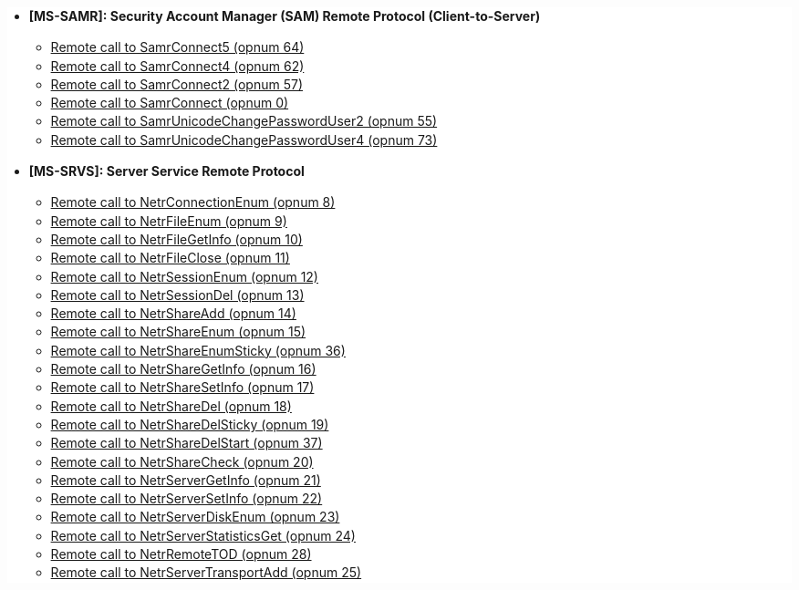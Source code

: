 
 + **[MS-SAMR]: Security Account Manager (SAM) Remote Protocol (Client-to-Server)** 
    - [Remote call to SamrConnect5 (opnum 64)](./%5BMS-SAMR%5D%20Security%20Account%20Manager%20%28SAM%29%20Remote%20Protocol%20%28Client-to-Server%29/Remote%20call%20to%20SamrConnect5%20%28opnum%2064%29/README.md) 
    - [Remote call to SamrConnect4 (opnum 62)](./%5BMS-SAMR%5D%20Security%20Account%20Manager%20%28SAM%29%20Remote%20Protocol%20%28Client-to-Server%29/Remote%20call%20to%20SamrConnect4%20%28opnum%2062%29/README.md) 
    - [Remote call to SamrConnect2 (opnum 57)](./%5BMS-SAMR%5D%20Security%20Account%20Manager%20%28SAM%29%20Remote%20Protocol%20%28Client-to-Server%29/Remote%20call%20to%20SamrConnect2%20%28opnum%2057%29/README.md) 
    - [Remote call to SamrConnect (opnum 0)](./%5BMS-SAMR%5D%20Security%20Account%20Manager%20%28SAM%29%20Remote%20Protocol%20%28Client-to-Server%29/Remote%20call%20to%20SamrConnect%20%28opnum%200%29/README.md) 
    - [Remote call to SamrUnicodeChangePasswordUser2 (opnum 55)](./%5BMS-SAMR%5D%20Security%20Account%20Manager%20%28SAM%29%20Remote%20Protocol%20%28Client-to-Server%29/Remote%20call%20to%20SamrUnicodeChangePasswordUser2%20%28opnum%2055%29/README.md) 
    - [Remote call to SamrUnicodeChangePasswordUser4 (opnum 73)](./%5BMS-SAMR%5D%20Security%20Account%20Manager%20%28SAM%29%20Remote%20Protocol%20%28Client-to-Server%29/Remote%20call%20to%20SamrUnicodeChangePasswordUser4%20%28opnum%2073%29/README.md) 


 + **[MS-SRVS]: Server Service Remote Protocol** 
    - [Remote call to NetrConnectionEnum (opnum 8)](./%5BMS-SRVS%5D%20Server%20Service%20Remote%20Protocol/Remote%20call%20to%20NetrConnectionEnum%20%28opnum%208%29/README.md) 
    - [Remote call to NetrFileEnum (opnum 9)](./%5BMS-SRVS%5D%20Server%20Service%20Remote%20Protocol/Remote%20call%20to%20NetrFileEnum%20%28opnum%209%29/README.md) 
    - [Remote call to NetrFileGetInfo (opnum 10)](./%5BMS-SRVS%5D%20Server%20Service%20Remote%20Protocol/Remote%20call%20to%20NetrFileGetInfo%20%28opnum%2010%29/README.md) 
    - [Remote call to NetrFileClose (opnum 11)](./%5BMS-SRVS%5D%20Server%20Service%20Remote%20Protocol/Remote%20call%20to%20NetrFileClose%20%28opnum%2011%29/README.md) 
    - [Remote call to NetrSessionEnum (opnum 12)](./%5BMS-SRVS%5D%20Server%20Service%20Remote%20Protocol/Remote%20call%20to%20NetrSessionEnum%20%28opnum%2012%29/README.md) 
    - [Remote call to NetrSessionDel (opnum 13)](./%5BMS-SRVS%5D%20Server%20Service%20Remote%20Protocol/Remote%20call%20to%20NetrSessionDel%20%28opnum%2013%29/README.md) 
    - [Remote call to NetrShareAdd (opnum 14)](./%5BMS-SRVS%5D%20Server%20Service%20Remote%20Protocol/Remote%20call%20to%20NetrShareAdd%20%28opnum%2014%29/README.md) 
    - [Remote call to NetrShareEnum (opnum 15)](./%5BMS-SRVS%5D%20Server%20Service%20Remote%20Protocol/Remote%20call%20to%20NetrShareEnum%20%28opnum%2015%29/README.md) 
    - [Remote call to NetrShareEnumSticky (opnum 36)](./%5BMS-SRVS%5D%20Server%20Service%20Remote%20Protocol/Remote%20call%20to%20NetrShareEnumSticky%20%28opnum%2036%29/README.md) 
    - [Remote call to NetrShareGetInfo (opnum 16)](./%5BMS-SRVS%5D%20Server%20Service%20Remote%20Protocol/Remote%20call%20to%20NetrShareGetInfo%20%28opnum%2016%29/README.md) 
    - [Remote call to NetrShareSetInfo (opnum 17)](./%5BMS-SRVS%5D%20Server%20Service%20Remote%20Protocol/Remote%20call%20to%20NetrShareSetInfo%20%28opnum%2017%29/README.md) 
    - [Remote call to NetrShareDel (opnum 18)](./%5BMS-SRVS%5D%20Server%20Service%20Remote%20Protocol/Remote%20call%20to%20NetrShareDel%20%28opnum%2018%29/README.md) 
    - [Remote call to NetrShareDelSticky (opnum 19)](./%5BMS-SRVS%5D%20Server%20Service%20Remote%20Protocol/Remote%20call%20to%20NetrShareDelSticky%20%28opnum%2019%29/README.md) 
    - [Remote call to NetrShareDelStart (opnum 37)](./%5BMS-SRVS%5D%20Server%20Service%20Remote%20Protocol/Remote%20call%20to%20NetrShareDelStart%20%28opnum%2037%29/README.md) 
    - [Remote call to NetrShareCheck (opnum 20)](./%5BMS-SRVS%5D%20Server%20Service%20Remote%20Protocol/Remote%20call%20to%20NetrShareCheck%20%28opnum%2020%29/README.md) 
    - [Remote call to NetrServerGetInfo (opnum 21)](./%5BMS-SRVS%5D%20Server%20Service%20Remote%20Protocol/Remote%20call%20to%20NetrServerGetInfo%20%28opnum%2021%29/README.md) 
    - [Remote call to NetrServerSetInfo (opnum 22)](./%5BMS-SRVS%5D%20Server%20Service%20Remote%20Protocol/Remote%20call%20to%20NetrServerSetInfo%20%28opnum%2022%29/README.md) 
    - [Remote call to NetrServerDiskEnum (opnum 23)](./%5BMS-SRVS%5D%20Server%20Service%20Remote%20Protocol/Remote%20call%20to%20NetrServerDiskEnum%20%28opnum%2023%29/README.md) 
    - [Remote call to NetrServerStatisticsGet (opnum 24)](./%5BMS-SRVS%5D%20Server%20Service%20Remote%20Protocol/Remote%20call%20to%20NetrServerStatisticsGet%20%28opnum%2024%29/README.md) 
    - [Remote call to NetrRemoteTOD (opnum 28)](./%5BMS-SRVS%5D%20Server%20Service%20Remote%20Protocol/Remote%20call%20to%20NetrRemoteTOD%20%28opnum%2028%29/README.md) 
    - [Remote call to NetrServerTransportAdd (opnum 25)](./%5BMS-SRVS%5D%20Server%20Service%20Remote%20Protocol/Remote%20call%20to%20NetrServerTransportAdd%20%28opnum%2025%29/README.md) 